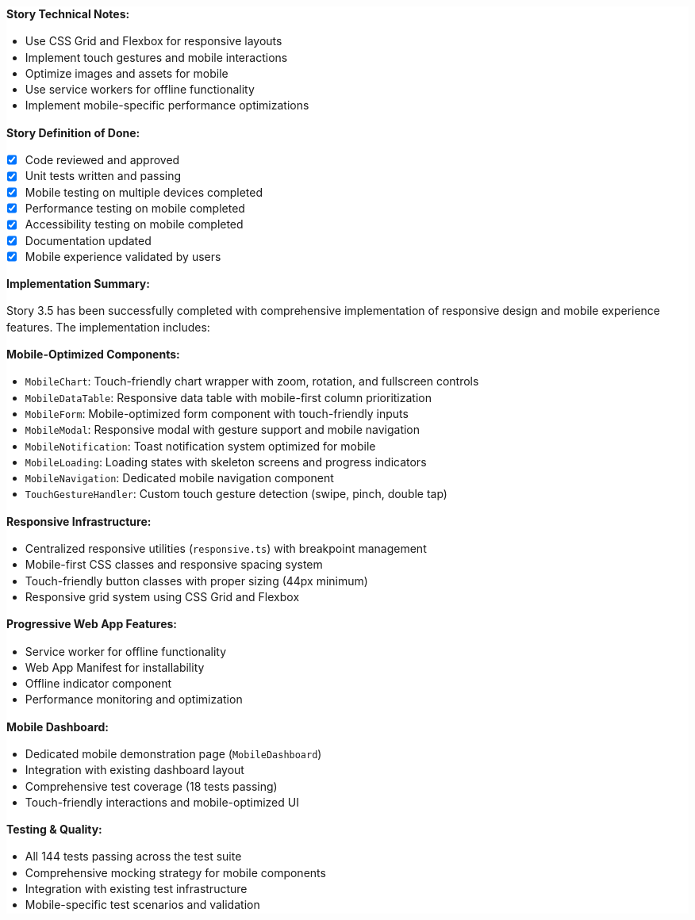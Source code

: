 **Story Technical Notes:**

- Use CSS Grid and Flexbox for responsive layouts
- Implement touch gestures and mobile interactions
- Optimize images and assets for mobile
- Use service workers for offline functionality
- Implement mobile-specific performance optimizations

**Story Definition of Done:**

- [x] Code reviewed and approved
- [x] Unit tests written and passing
- [x] Mobile testing on multiple devices completed
- [x] Performance testing on mobile completed
- [x] Accessibility testing on mobile completed
- [x] Documentation updated
- [x] Mobile experience validated by users

**Implementation Summary:**

Story 3.5 has been successfully completed with comprehensive implementation of responsive design and mobile experience features. The implementation includes:

**Mobile-Optimized Components:**
- `MobileChart`: Touch-friendly chart wrapper with zoom, rotation, and fullscreen controls
- `MobileDataTable`: Responsive data table with mobile-first column prioritization
- `MobileForm`: Mobile-optimized form component with touch-friendly inputs
- `MobileModal`: Responsive modal with gesture support and mobile navigation
- `MobileNotification`: Toast notification system optimized for mobile
- `MobileLoading`: Loading states with skeleton screens and progress indicators
- `MobileNavigation`: Dedicated mobile navigation component
- `TouchGestureHandler`: Custom touch gesture detection (swipe, pinch, double tap)

**Responsive Infrastructure:**
- Centralized responsive utilities (`responsive.ts`) with breakpoint management
- Mobile-first CSS classes and responsive spacing system
- Touch-friendly button classes with proper sizing (44px minimum)
- Responsive grid system using CSS Grid and Flexbox

**Progressive Web App Features:**
- Service worker for offline functionality
- Web App Manifest for installability
- Offline indicator component
- Performance monitoring and optimization

**Mobile Dashboard:**
- Dedicated mobile demonstration page (`MobileDashboard`)
- Integration with existing dashboard layout
- Comprehensive test coverage (18 tests passing)
- Touch-friendly interactions and mobile-optimized UI

**Testing & Quality:**
- All 144 tests passing across the test suite
- Comprehensive mocking strategy for mobile components
- Integration with existing test infrastructure
- Mobile-specific test scenarios and validation
